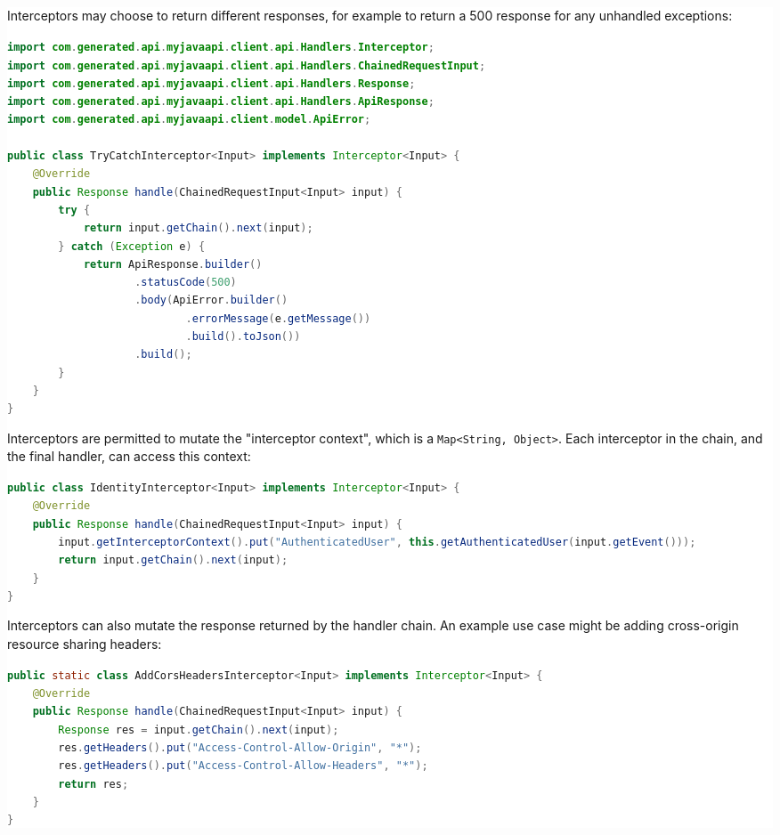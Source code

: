 Interceptors may choose to return different responses, for example to return a 500 response for any unhandled exceptions:

```java
import com.generated.api.myjavaapi.client.api.Handlers.Interceptor;
import com.generated.api.myjavaapi.client.api.Handlers.ChainedRequestInput;
import com.generated.api.myjavaapi.client.api.Handlers.Response;
import com.generated.api.myjavaapi.client.api.Handlers.ApiResponse;
import com.generated.api.myjavaapi.client.model.ApiError;

public class TryCatchInterceptor<Input> implements Interceptor<Input> {
    @Override
    public Response handle(ChainedRequestInput<Input> input) {
        try {
            return input.getChain().next(input);
        } catch (Exception e) {
            return ApiResponse.builder()
                    .statusCode(500)
                    .body(ApiError.builder()
                            .errorMessage(e.getMessage())
                            .build().toJson())
                    .build();
        }
    }
}
```

Interceptors are permitted to mutate the "interceptor context", which is a `Map<String, Object>`. Each interceptor in the chain, and the final handler, can access this context:

```java
public class IdentityInterceptor<Input> implements Interceptor<Input> {
    @Override
    public Response handle(ChainedRequestInput<Input> input) {
        input.getInterceptorContext().put("AuthenticatedUser", this.getAuthenticatedUser(input.getEvent()));
        return input.getChain().next(input);
    }
}
```

Interceptors can also mutate the response returned by the handler chain. An example use case might be adding cross-origin resource sharing headers:

```java
public static class AddCorsHeadersInterceptor<Input> implements Interceptor<Input> {
    @Override
    public Response handle(ChainedRequestInput<Input> input) {
        Response res = input.getChain().next(input);
        res.getHeaders().put("Access-Control-Allow-Origin", "*");
        res.getHeaders().put("Access-Control-Allow-Headers", "*");
        return res;
    }
}
```
